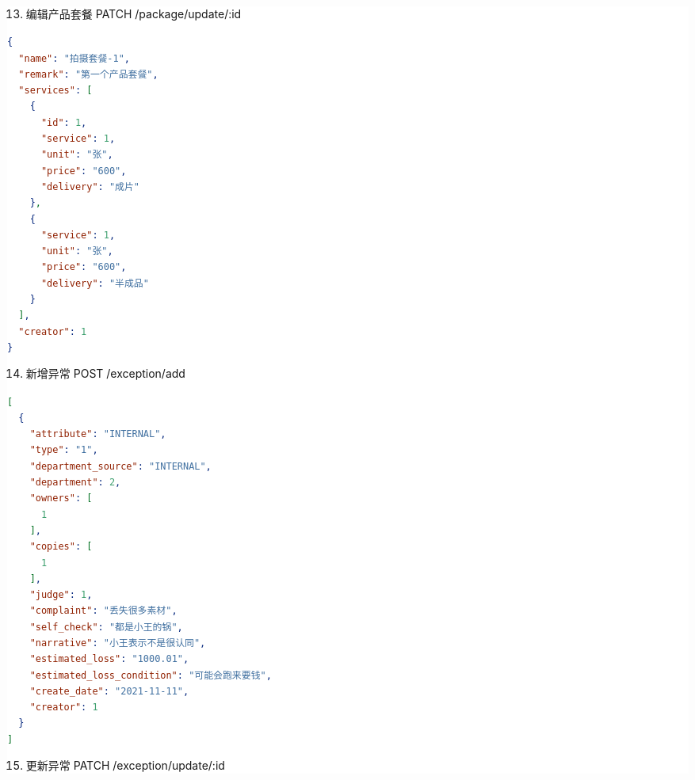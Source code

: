 13. 编辑产品套餐 PATCH /package/update/:id

```json
{
  "name": "拍摄套餐-1",
  "remark": "第一个产品套餐",
  "services": [
    {
      "id": 1,
      "service": 1,
      "unit": "张",
      "price": "600",
      "delivery": "成片"
    },
    {
      "service": 1,
      "unit": "张",
      "price": "600",
      "delivery": "半成品"
    }
  ],
  "creator": 1
}
```

14. 新增异常 POST /exception/add

```json
[
  {
    "attribute": "INTERNAL",
    "type": "1",
    "department_source": "INTERNAL",
    "department": 2,
    "owners": [
      1
    ],
    "copies": [
      1
    ],
    "judge": 1,
    "complaint": "丢失很多素材",
    "self_check": "都是小王的锅",
    "narrative": "小王表示不是很认同",
    "estimated_loss": "1000.01",
    "estimated_loss_condition": "可能会跑来要钱",
    "create_date": "2021-11-11",
    "creator": 1
  }
]
```

15. 更新异常 PATCH /exception/update/:id
